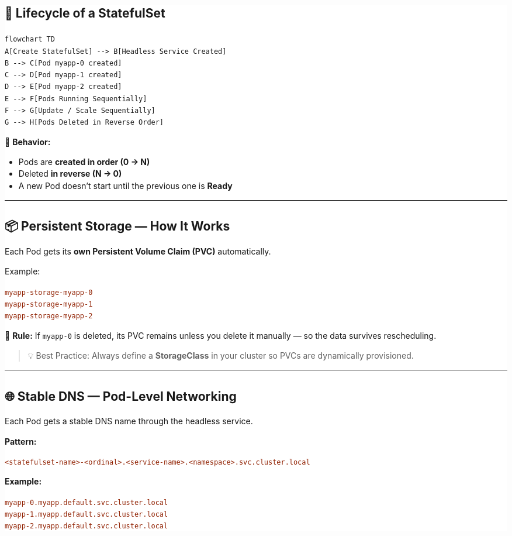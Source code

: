 
## 🧭 Lifecycle of a StatefulSet

```mermaid
flowchart TD
A[Create StatefulSet] --> B[Headless Service Created]
B --> C[Pod myapp-0 created]
C --> D[Pod myapp-1 created]
D --> E[Pod myapp-2 created]
E --> F[Pods Running Sequentially]
F --> G[Update / Scale Sequentially]
G --> H[Pods Deleted in Reverse Order]
```

🧩 **Behavior:**

- Pods are **created in order (0 → N)**
- Deleted **in reverse (N → 0)**
- A new Pod doesn’t start until the previous one is **Ready**

---

## 📦 Persistent Storage — How It Works

Each Pod gets its **own Persistent Volume Claim (PVC)** automatically.

Example:

```ini
myapp-storage-myapp-0
myapp-storage-myapp-1
myapp-storage-myapp-2
```

🧠 **Rule:** If `myapp-0` is deleted, its PVC remains unless you delete it manually — so the data survives rescheduling.

> 💡 Best Practice: Always define a **StorageClass** in your cluster so PVCs are dynamically provisioned.

---

## 🌐 Stable DNS — Pod-Level Networking

Each Pod gets a stable DNS name through the headless service.

**Pattern:**

```ini
<statefulset-name>-<ordinal>.<service-name>.<namespace>.svc.cluster.local
```

**Example:**

```ini
myapp-0.myapp.default.svc.cluster.local
myapp-1.myapp.default.svc.cluster.local
myapp-2.myapp.default.svc.cluster.local
```
